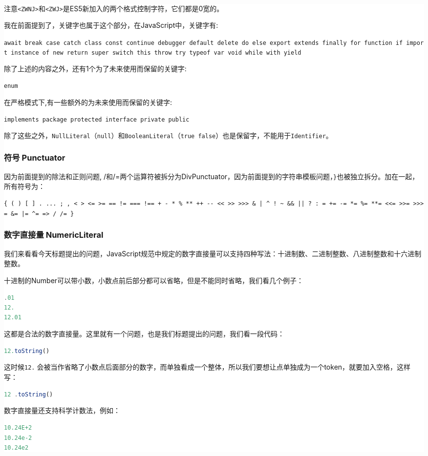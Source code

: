 注意`<ZWNJ>`和`<ZWJ>`是ES5新加入的两个格式控制字符，它们都是0宽的。

我在前面提到了，关键字也属于这个部分，在JavaScript中，关键字有:

```
await break case catch class const continue debugger default delete do else export extends finally for function if import instance of new return super switch this throw try typeof var void while with yield
```

除了上述的内容之外，还有1个为了未来使用而保留的关键字:

```
enum
```

在严格模式下,有一些额外的为未来使用而保留的关键字:

```
implements package protected interface private public
```

除了这些之外，`NullLiteral`（`null`）和`BooleanLiteral`（`true false`）也是保留字，不能用于`Identifier`。

### 符号 Punctuator

因为前面提到的除法和正则问题, /和/=两个运算符被拆分为DivPunctuator，因为前面提到的字符串模板问题，`}`也被独立拆分。加在一起，所有符号为：

```
{ ( ) [ ] . ... ; , < > <= >= == != === !== + - * % ** ++ -- << >> >>> & | ^ ! ~ && || ? : = += -= *= %= **= <<= >>= >>>= &= |= ^= => / /= }
```

### 数字直接量 NumericLiteral

我们来看看今天标题提出的问题，JavaScript规范中规定的数字直接量可以支持四种写法：十进制数、二进制整数、八进制整数和十六进制整数。

十进制的Number可以带小数，小数点前后部分都可以省略，但是不能同时省略，我们看几个例子：

```javascript
.01
12.
12.01
```

这都是合法的数字直接量。这里就有一个问题，也是我们标题提出的问题，我们看一段代码：

```javascript
12.toString()
```

这时候`12.` 会被当作省略了小数点后面部分的数字，而单独看成一个整体，所以我们要想让点单独成为一个token，就要加入空格，这样写：

```javascript
12 .toString()
```

数字直接量还支持科学计数法，例如：

```javascript
10.24E+2
10.24e-2
10.24e2
```

